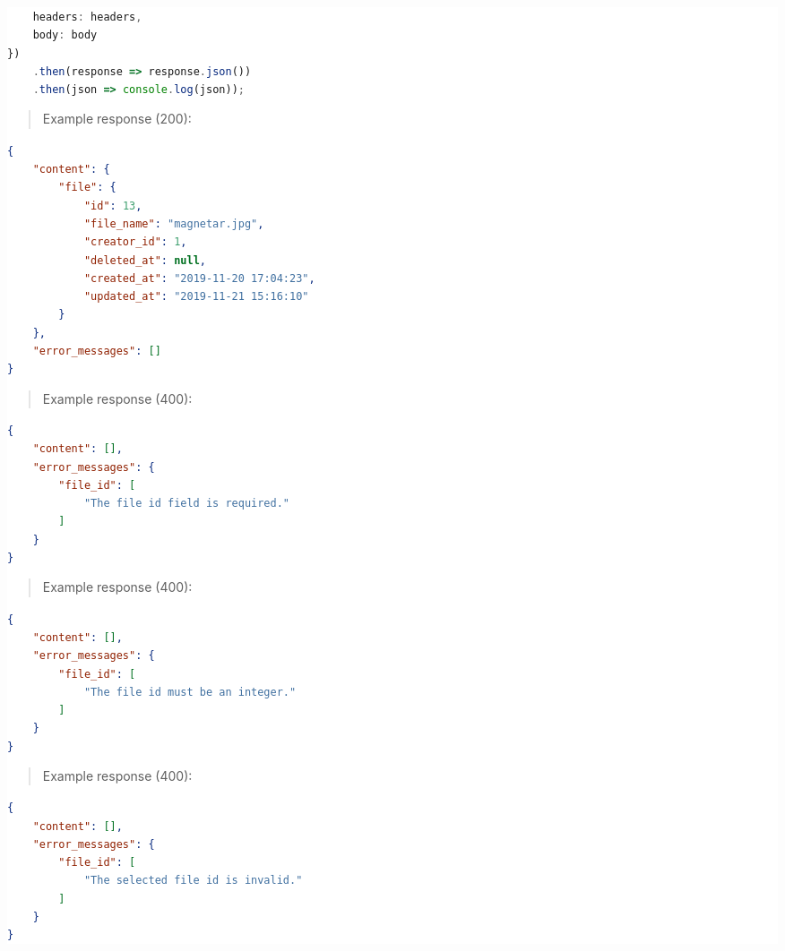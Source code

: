 ```javascript
    headers: headers,
    body: body
})
    .then(response => response.json())
    .then(json => console.log(json));
```


> Example response (200):

```json
{
    "content": {
        "file": {
            "id": 13,
            "file_name": "magnetar.jpg",
            "creator_id": 1,
            "deleted_at": null,
            "created_at": "2019-11-20 17:04:23",
            "updated_at": "2019-11-21 15:16:10"
        }
    },
    "error_messages": []
}
```
> Example response (400):

```json
{
    "content": [],
    "error_messages": {
        "file_id": [
            "The file id field is required."
        ]
    }
}
```
> Example response (400):

```json
{
    "content": [],
    "error_messages": {
        "file_id": [
            "The file id must be an integer."
        ]
    }
}
```
> Example response (400):

```json
{
    "content": [],
    "error_messages": {
        "file_id": [
            "The selected file id is invalid."
        ]
    }
}
```

